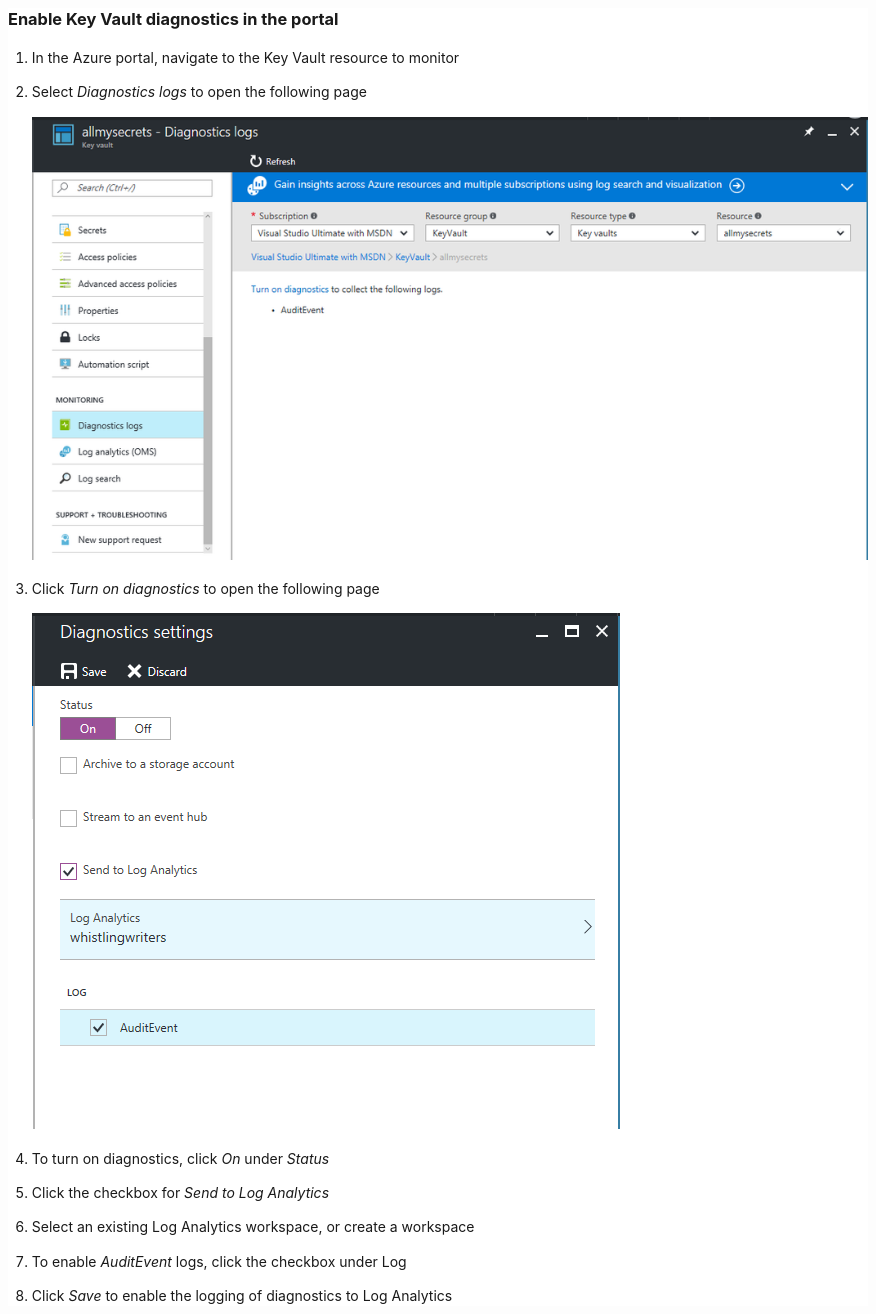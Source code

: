 ### Enable Key Vault diagnostics in the portal

1. In the Azure portal, navigate to the Key Vault resource to monitor
2. Select *Diagnostics logs* to open the following page

   ![image of Azure Key Vault tile](./media/log-analytics-azure-keyvault/log-analytics-keyvault-enable-diagnostics01.png)
3. Click *Turn on diagnostics* to open the following page

   ![image of Azure Key Vault tile](./media/log-analytics-azure-keyvault/log-analytics-keyvault-enable-diagnostics02.png)
4. To turn on diagnostics, click *On* under *Status*
5. Click the checkbox for *Send to Log Analytics*
6. Select an existing Log Analytics workspace, or create a workspace
7. To enable *AuditEvent* logs, click the checkbox under Log
8. Click *Save* to enable the logging of diagnostics to Log Analytics
